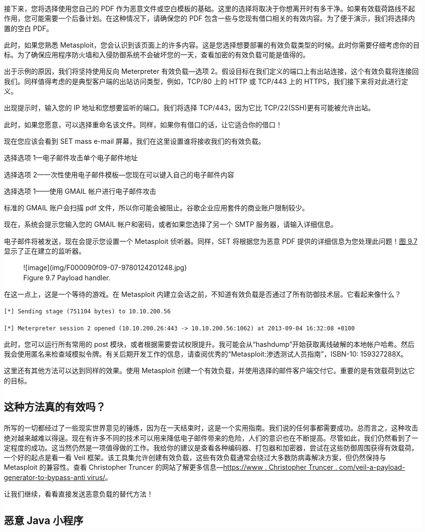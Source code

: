 </figure>

接下来，您将选择使用您自己的 PDF 作为恶意文件或空白模板的基础。这里的选择将取决于你想离开时有多干净。如果有效载荷路线不起作用，您可能需要一个后备计划。在这种情况下，请确保您的 PDF 包含一些与您现有借口相关的有效内容。为了便于演示，我们将选择内置的空白 PDF。

此时，如果您熟悉 Metasploit，您会认识到该页面上的许多内容。这是您选择想要部署的有效负载类型的时候。此时你需要仔细考虑你的目标。为了确保应用程序防火墙和入侵防御系统不会破坏您的一天，查看加密的有效负载可能是值得的。

出于示例的原因，我们将坚持使用反向 Meterpreter 有效负载—选项 2。假设目标在我们定义的端口上有出站连接，这个有效负载将连接回我们。同样值得考虑的是典型客户端的出站访问类型，例如，TCP/80 上的 HTTP 或 TCP/443 上的 HTTPS，我们接下来将对此进行定义。

出现提示时，输入您的 IP 地址和您想要监听的端口。我们将选择 TCP/443，因为它比 TCP/22(SSH)更有可能被允许出站。

此时，如果您愿意，可以选择重命名该文件。同样，如果你有借口的话，让它适合你的借口！

现在您应该会看到 SET mass e-mail 屏幕，我们在这里设置谁将接收我们的有效负载。

选择选项 1—电子邮件攻击单个电子邮件地址

选择选项 2—一次性使用电子邮件模板—您现在可以键入自己的电子邮件内容

选择选项 1——使用 GMAIL 帐户进行电子邮件攻击

标准的 GMAIL 账户会扫描 pdf 文件，所以你可能会被阻止。谷歌企业应用套件的商业账户限制较少。

现在，系统会提示您输入您的 GMAIL 帐户和密码，或者如果您选择了另一个 SMTP 服务器，请输入详细信息。

电子邮件将被发送，现在会提示您设置一个 Metasploit 侦听器。同样，SET 将根据您为恶意 PDF 提供的详细信息为您处理此问题！[图 9.7](#F0040) 显示了正在建立的监听器。

<figure class="fig">![image](img/F000090f09-07-9780124201248.jpg)

<figcaption class="figleg">Figure 9.7 Payload handler.</figcaption>

</figure>

在这一点上，这是一个等待的游戏。在 Metasploit 内建立会话之前，不知道有效负载是否通过了所有防御技术层。它看起来像什么？

```
[*] Sending stage (751104 bytes) to 10.10.200.56
```

```
[*] Meterpreter session 2 opened (10.10.200.26:443 -> 10.10.200.56:1062) at 2013-09-04 16:32:08 +0100
```

此时，您可以运行所有常用的 post 模块，或者根据需要尝试权限提升。我可能会从“hashdump”开始获取离线破解的本地帐户哈希。然后我会使用匿名来检查域模拟令牌。有关后期开发工作的信息，请查阅优秀的“Metasploit:渗透测试人员指南”，ISBN-10: 159327288X。

这里还有其他方法可以达到同样的效果。使用 Metasploit 创建一个有效负载，并使用选择的邮件客户端交付它。重要的是有效载荷到达它的目标。

## 这种方法真的有效吗？

所写的一切都经过了一些现实世界意见的锤炼，因为在一天结束时，这是一个实用指南。我们说的任何事都需要成功。总而言之，这种攻击绝对越来越难以得逞。现在有许多不同的技术可以用来降低电子邮件带来的危险，人们的意识也在不断提高。尽管如此，我们仍然看到了一定程度的成功。这当然仍然是一项值得做的工作。我给你的建议是查看各种编码器、打包器和加密器，尝试在这些防御周围获得有效载荷。一个好的起点是看一看 Veil 框架。该工具集允许创建有效负载，这些有效负载通常会绕过大多数防病毒解决方案，但仍然保持与 Metasploit 的兼容性。查看 Christopher Truncer 的网站了解更多信息—[https://www . Christopher Truncer . com/veil-a-payload-generator-to-bypass-anti virus/](https://www.christophertruncer.com/veil-a-payload-generator-to-bypass-antivirus/)。

让我们继续，看看直接发送恶意负载的替代方法！

## 恶意 Java 小程序
